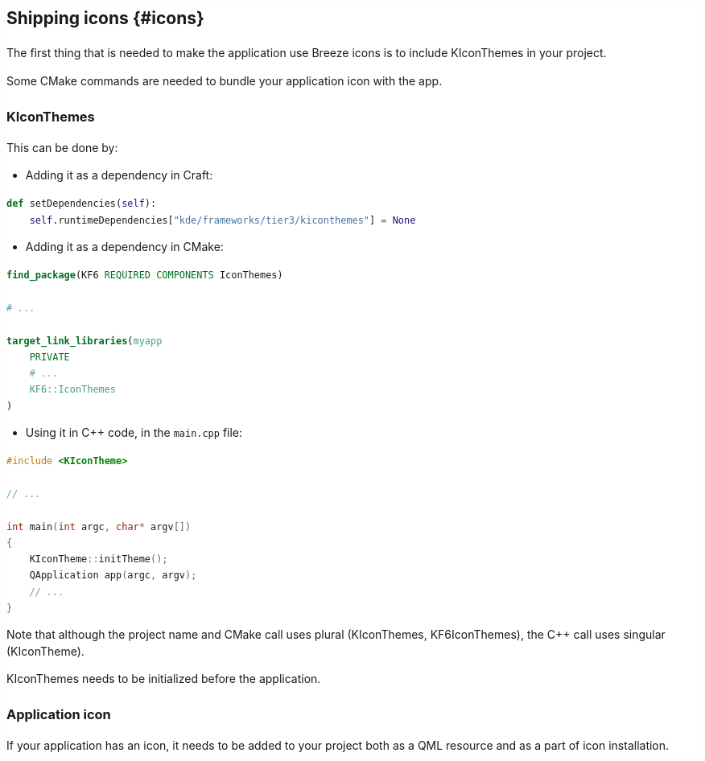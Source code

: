 ## Shipping icons {#icons}

The first thing that is needed to make the application use Breeze icons is to include KIconThemes in your project.

Some CMake commands are needed to bundle your application icon with the app.

### KIconThemes

This can be done by:

* Adding it as a dependency in Craft:

```python
def setDependencies(self):
    self.runtimeDependencies["kde/frameworks/tier3/kiconthemes"] = None
```

* Adding it as a dependency in CMake:

```cmake
find_package(KF6 REQUIRED COMPONENTS IconThemes)

# ...

target_link_libraries(myapp
    PRIVATE
    # ...
    KF6::IconThemes
)
```

* Using it in C++ code, in the `main.cpp` file:

```c++
#include <KIconTheme>

// ...

int main(int argc, char* argv[])
{
    KIconTheme::initTheme();
    QApplication app(argc, argv);
    // ...
}
```

Note that although the project name and CMake call uses plural (KIconThemes, KF6IconThemes), the C++ call uses singular (KIconTheme).

KIconThemes needs to be initialized before the application.

### Application icon

If your application has an icon, it needs to be added to your project both as a QML resource and as a part of icon installation.

